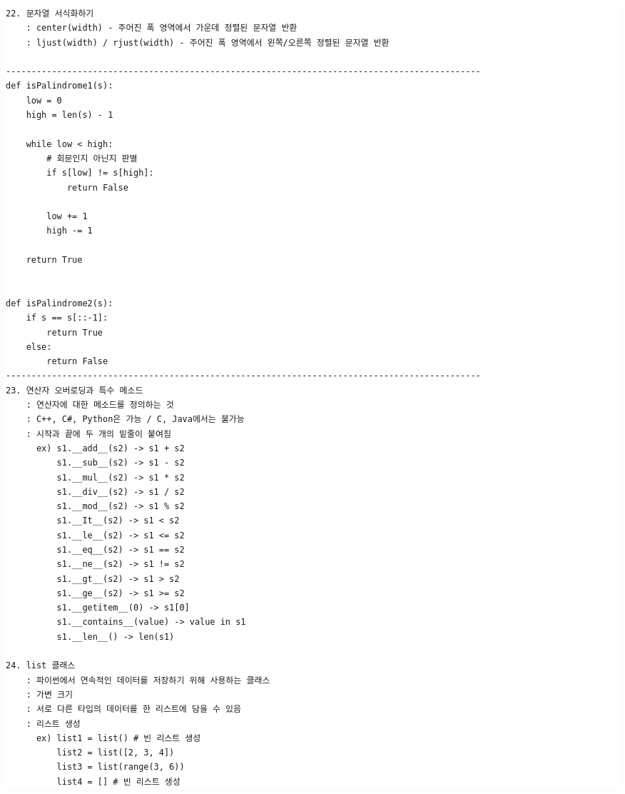     22. 문자열 서식화하기
        : center(width) - 주어진 폭 영역에서 가운데 정렬된 문자열 반환
        : ljust(width) / rjust(width) - 주어진 폭 영역에서 왼쪽/오른쪽 정렬된 문자열 반환
        
    ---------------------------------------------------------------------------------------------
    def isPalindrome1(s):
        low = 0
        high = len(s) - 1
        
        while low < high:
            # 회문인지 아닌지 판별
            if s[low] != s[high]:
                return False
            
            low += 1
            high -= 1
        
        return True
    
    
    def isPalindrome2(s):
        if s == s[::-1]:
            return True
        else:
            return False
    ---------------------------------------------------------------------------------------------
    23. 연산자 오버로딩과 특수 메소드
        : 연산자에 대한 메소드를 정의하는 것
        : C++, C#, Python은 가능 / C, Java에서는 불가능
        : 시작과 끝에 두 개의 밑줄이 붙여짐
          ex) s1.__add__(s2) -> s1 + s2
              s1.__sub__(s2) -> s1 - s2
              s1.__mul__(s2) -> s1 * s2
              s1.__div__(s2) -> s1 / s2
              s1.__mod__(s2) -> s1 % s2
              s1.__It__(s2) -> s1 < s2
              s1.__le__(s2) -> s1 <= s2
              s1.__eq__(s2) -> s1 == s2
              s1.__ne__(s2) -> s1 != s2
              s1.__gt__(s2) -> s1 > s2
              s1.__ge__(s2) -> s1 >= s2
              s1.__getitem__(0) -> s1[0]
              s1.__contains__(value) -> value in s1
              s1.__len__() -> len(s1)
    
    24. list 클래스
        : 파이썬에서 연속적인 데이터를 저장하기 위해 사용하는 클래스
        : 가변 크기
        : 서로 다른 타입의 데이터를 한 리스트에 담을 수 있음
        : 리스트 생성
          ex) list1 = list() # 빈 리스트 생성
              list2 = list([2, 3, 4])
              list3 = list(range(3, 6))
              list4 = [] # 빈 리스트 생성
    